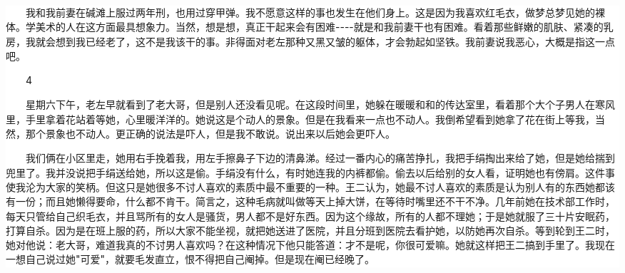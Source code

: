 　　我和我前妻在碱滩上服过两年刑，也用过穿甲弹。我不愿意这样的事也发生在他们身上。这是因为我喜欢红毛衣，做梦总梦见她的裸体。学美术的人在这方面最具想象力。当然，想是想，真正干起来会有困难----就是和我前妻干也有困难。看着那些鲜嫩的肌肤、紧凑的乳房，我就会想到我已经老了，这不是我该干的事。非得面对老左那种又黑又皱的躯体，才会勃起如坚铁。我前妻说我恶心，大概是指这一点吧。

　　4

　　星期六下午，老左早就看到了老大哥，但是别人还没看见呢。在这段时间里，她躲在暖暖和和的传达室里，看着那个大个子男人在寒风里，手里拿着花站着等她，心里暖洋洋的。她说这是个动人的景象。但是在我看来一点也不动人。我倒希望看到她拿了花在街上等我，当然，那个景象也不动人。更正确的说法是吓人，但是我不敢说。说出来以后她会更吓人。

　　我们俩在小区里走，她用右手挽着我，用左手擦鼻子下边的清鼻涕。经过一番内心的痛苦挣扎，我把手绢掏出来给了她，但是她给揣到兜里了。我并没说把手绢送给她，所以这是偷。手绢没有什么，有时她连我的内裤都偷。偷去以后给别的女人看，证明她也有傍肩。这件事使我沦为大家的笑柄。但这只是她很多不讨人喜欢的素质中最不重要的一种。王二认为，她最不讨人喜欢的素质是认为别人有的东西她都该有一份；而且她懒得要命，什么都不肯干。简言之，这种毛病就叫做等天上掉大饼，在等待时嘴里还不干不净。几年前她在技术部工作时，每天只管给自己织毛衣，并且骂所有的女人是骚货，男人都不是好东西。因为这个缘故，所有的人都不理她；于是她就服了三十片安眠药，打算自杀。因为是在班上服的药，所以大家不能坐视，就把她送进了医院，并且分班到医院去看护她，以防她再次自杀。等到轮到王二时，她对他说：老大哥，难道我真的不讨男人喜欢吗？在这种情况下他只能答道：才不是呢，你很可爱嘛。她就这样把王二搞到手里了。我现在一想自己说过她"可爱"，就要毛发直立，恨不得把自己阉掉。但是现在阉已经晚了。
